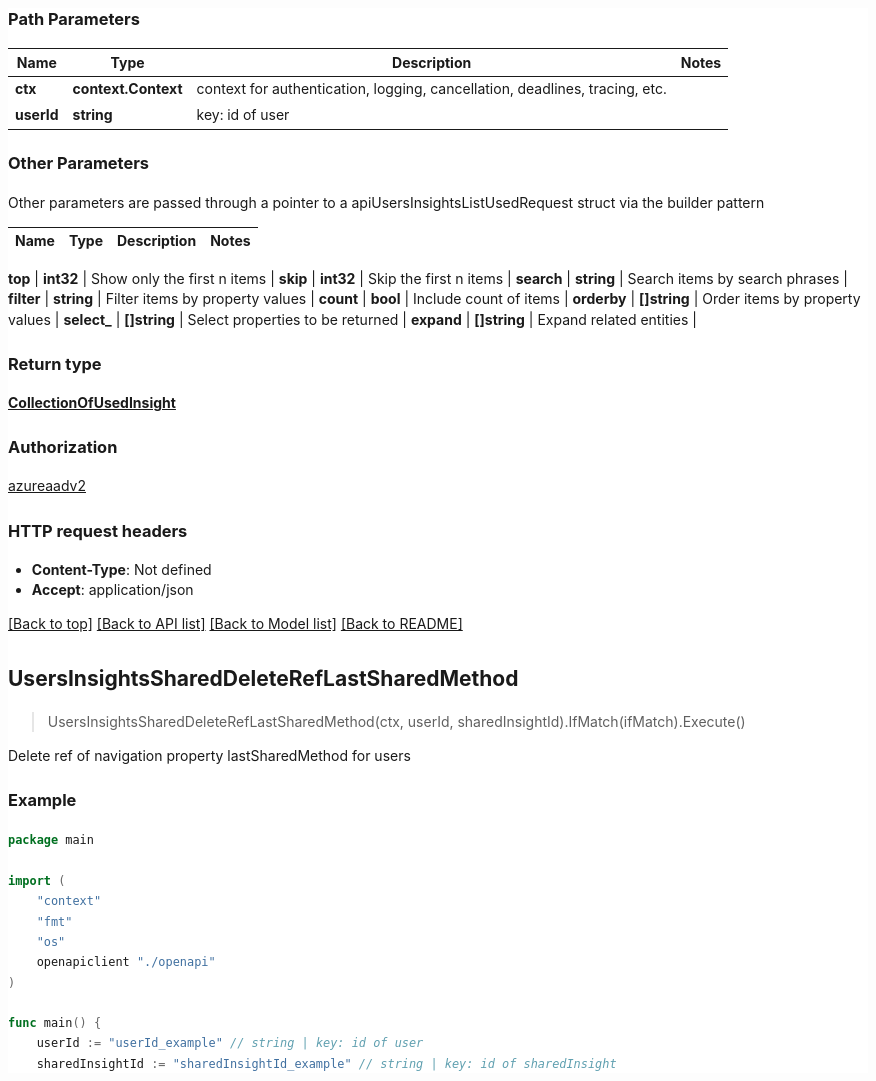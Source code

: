 ### Path Parameters


Name | Type | Description  | Notes
------------- | ------------- | ------------- | -------------
**ctx** | **context.Context** | context for authentication, logging, cancellation, deadlines, tracing, etc.
**userId** | **string** | key: id of user | 

### Other Parameters

Other parameters are passed through a pointer to a apiUsersInsightsListUsedRequest struct via the builder pattern


Name | Type | Description  | Notes
------------- | ------------- | ------------- | -------------

 **top** | **int32** | Show only the first n items | 
 **skip** | **int32** | Skip the first n items | 
 **search** | **string** | Search items by search phrases | 
 **filter** | **string** | Filter items by property values | 
 **count** | **bool** | Include count of items | 
 **orderby** | **[]string** | Order items by property values | 
 **select_** | **[]string** | Select properties to be returned | 
 **expand** | **[]string** | Expand related entities | 

### Return type

[**CollectionOfUsedInsight**](CollectionOfUsedInsight.md)

### Authorization

[azureaadv2](../README.md#azureaadv2)

### HTTP request headers

- **Content-Type**: Not defined
- **Accept**: application/json

[[Back to top]](#) [[Back to API list]](../README.md#documentation-for-api-endpoints)
[[Back to Model list]](../README.md#documentation-for-models)
[[Back to README]](../README.md)


## UsersInsightsSharedDeleteRefLastSharedMethod

> UsersInsightsSharedDeleteRefLastSharedMethod(ctx, userId, sharedInsightId).IfMatch(ifMatch).Execute()

Delete ref of navigation property lastSharedMethod for users

### Example

```go
package main

import (
    "context"
    "fmt"
    "os"
    openapiclient "./openapi"
)

func main() {
    userId := "userId_example" // string | key: id of user
    sharedInsightId := "sharedInsightId_example" // string | key: id of sharedInsight
```